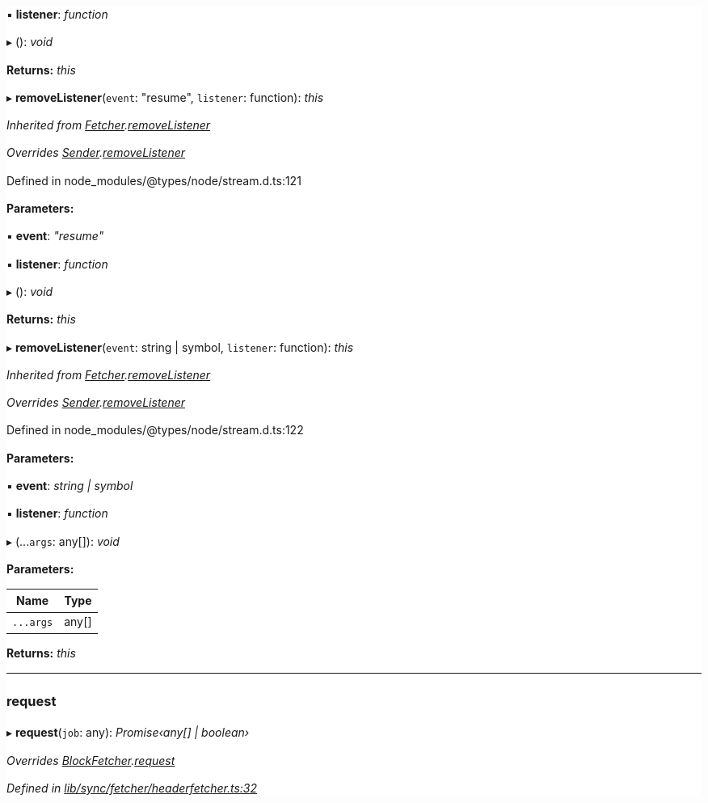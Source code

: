 ▪ **listener**: *function*

▸ (): *void*

**Returns:** *this*

▸ **removeListener**(`event`: "resume", `listener`: function): *this*

*Inherited from [Fetcher](_sync_fetcher_fetcher_.fetcher.md).[removeListener](_sync_fetcher_fetcher_.fetcher.md#removelistener)*

*Overrides [Sender](_net_protocol_sender_.sender.md).[removeListener](_net_protocol_sender_.sender.md#removelistener)*

Defined in node_modules/@types/node/stream.d.ts:121

**Parameters:**

▪ **event**: *"resume"*

▪ **listener**: *function*

▸ (): *void*

**Returns:** *this*

▸ **removeListener**(`event`: string | symbol, `listener`: function): *this*

*Inherited from [Fetcher](_sync_fetcher_fetcher_.fetcher.md).[removeListener](_sync_fetcher_fetcher_.fetcher.md#removelistener)*

*Overrides [Sender](_net_protocol_sender_.sender.md).[removeListener](_net_protocol_sender_.sender.md#removelistener)*

Defined in node_modules/@types/node/stream.d.ts:122

**Parameters:**

▪ **event**: *string | symbol*

▪ **listener**: *function*

▸ (...`args`: any[]): *void*

**Parameters:**

Name | Type |
------ | ------ |
`...args` | any[] |

**Returns:** *this*

___

###  request

▸ **request**(`job`: any): *Promise‹any[] | boolean›*

*Overrides [BlockFetcher](_sync_fetcher_blockfetcher_.blockfetcher.md).[request](_sync_fetcher_blockfetcher_.blockfetcher.md#request)*

*Defined in [lib/sync/fetcher/headerfetcher.ts:32](https://github.com/ethereumjs/ethereumjs-client/blob/master/lib/sync/fetcher/headerfetcher.ts#L32)*
